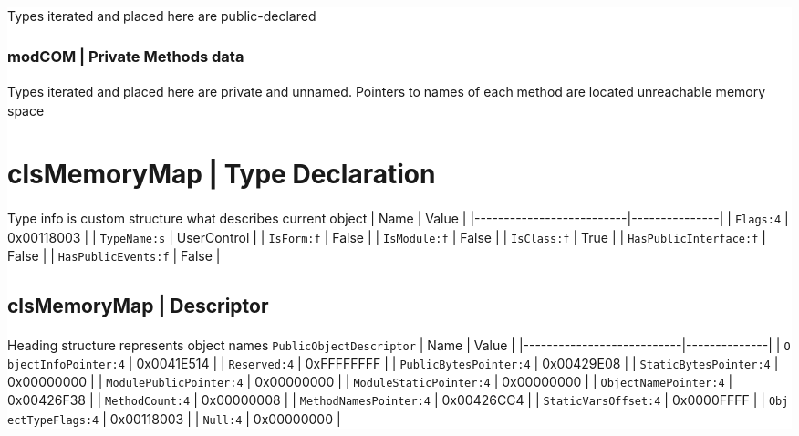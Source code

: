Types iterated and placed here are public-declared



### modCOM | Private Methods data

Types iterated and placed here are private and unnamed. Pointers to names of each method are located unreachable memory space



# clsMemoryMap | Type Declaration

Type info is custom structure what describes current object
| Name                     | Value         |
|--------------------------|---------------|
| `Flags:4`                | 0x00118003    |
| `TypeName:s`             | UserControl   |
| `IsForm:f`               | False         |
| `IsModule:f`             | False         |
| `IsClass:f`              | True          |
| `HasPublicInterface:f`   | False         |
| `HasPublicEvents:f`      | False         |



## clsMemoryMap | Descriptor

Heading structure represents object names `PublicObjectDescriptor`
| Name                      | Value        |
|---------------------------|--------------|
| `ObjectInfoPointer:4`     | 0x0041E514   |
| `Reserved:4`              | 0xFFFFFFFF   |
| `PublicBytesPointer:4`    | 0x00429E08   |
| `StaticBytesPointer:4`    | 0x00000000   |
| `ModulePublicPointer:4`   | 0x00000000   |
| `ModuleStaticPointer:4`   | 0x00000000   |
| `ObjectNamePointer:4`     | 0x00426F38   |
| `MethodCount:4`           | 0x00000008   |
| `MethodNamesPointer:4`    | 0x00426CC4   |
| `StaticVarsOffset:4`      | 0x0000FFFF   |
| `ObjectTypeFlags:4`       | 0x00118003   |
| `Null:4`                  | 0x00000000   |
